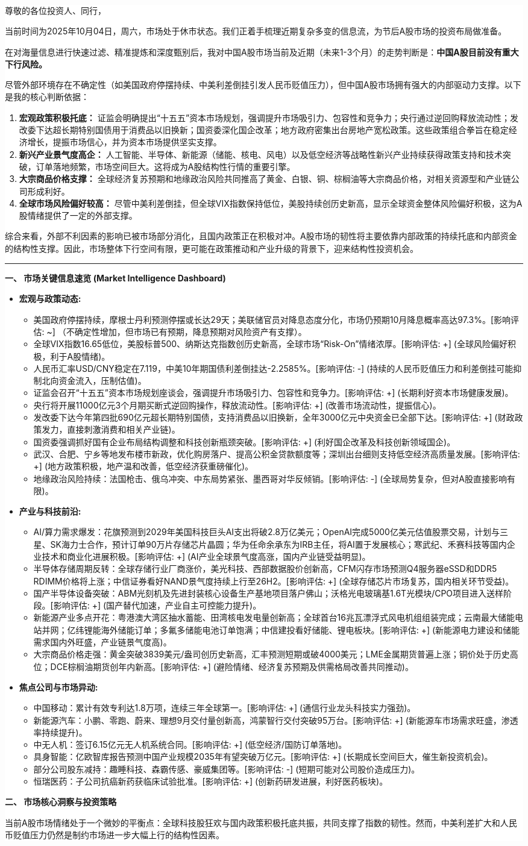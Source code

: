 尊敬的各位投资人、同行，

当前时间为2025年10月04日，周六，市场处于休市状态。我们正着手梳理近期复杂多变的信息流，为节后A股市场的投资布局做准备。

在对海量信息进行快速过滤、精准提炼和深度甄别后，我对中国A股市场当前及近期（未来1-3个月）的走势判断是：**中国A股目前没有重大下行风险。**

尽管外部环境存在不确定性（如美国政府停摆持续、中美利差倒挂引发人民币贬值压力），但中国A股市场拥有强大的内部驱动力支撑。以下是我的核心判断依据：
1.  **宏观政策积极托底：** 证监会明确提出“十五五”资本市场规划，强调提升市场吸引力、包容性和竞争力；央行通过逆回购释放流动性；发改委下达超长期特别国债用于消费品以旧换新；国资委深化国企改革；地方政府密集出台房地产宽松政策。这些政策组合拳旨在稳定经济增长，提振市场信心，并为资本市场提供坚实支撑。
2.  **新兴产业景气度高企：** 人工智能、半导体、新能源（储能、核电、风电）以及低空经济等战略性新兴产业持续获得政策支持和技术突破，订单落地频繁，市场空间巨大。这将成为A股结构性行情的重要引擎。
3.  **大宗商品价格支撑：** 全球经济复苏预期和地缘政治风险共同推高了黄金、白银、铜、棕榈油等大宗商品价格，对相关资源型和产业链公司形成利好。
4.  **全球市场风险偏好较高：** 尽管中美利差倒挂，但全球VIX指数保持低位，美股持续创历史新高，显示全球资金整体风险偏好积极，这为A股情绪提供了一定的外部支撑。

综合来看，外部不利因素的影响已被市场部分消化，且国内政策正在积极对冲。A股市场的韧性将主要依靠内部政策的持续托底和内部资金的结构性支撑。因此，市场整体下行空间有限，更可能在政策推动和产业升级的背景下，迎来结构性投资机会。

---

**一、 市场关键信息速览 (Market Intelligence Dashboard)**

*   **宏观与政策动态:**
    *   美国政府停摆持续，摩根士丹利预测停摆或长达29天；美联储官员对降息态度分化，市场仍预期10月降息概率高达97.3%。[影响评估: ~] （不确定性增加，但市场已有预期，降息预期对风险资产有支撑）。
    *   全球VIX指数16.65低位，美股标普500、纳斯达克指数创历史新高，全球市场“Risk-On”情绪浓厚。[影响评估: +] (全球风险偏好积极，利于A股情绪)。
    *   人民币汇率USD/CNY稳定在7.119，中美10年期国债利差倒挂达-2.2585%。[影响评估: -] (持续的人民币贬值压力和利差倒挂可能抑制北向资金流入，压制估值)。
    *   证监会召开“十五五”资本市场规划座谈会，强调提升市场吸引力、包容性和竞争力。[影响评估: +] (长期利好资本市场健康发展)。
    *   央行将开展11000亿元3个月期买断式逆回购操作，释放流动性。[影响评估: +] (改善市场流动性，提振信心)。
    *   发改委下达今年第四批690亿元超长期特别国债，支持消费品以旧换新，全年3000亿元中央资金已全部下达。[影响评估: +] (财政政策发力，直接刺激消费和相关产业链)。
    *   国资委强调抓好国有企业布局结构调整和科技创新瓶颈突破。[影响评估: +] (利好国企改革及科技创新领域国企)。
    *   武汉、合肥、宁乡等地发布楼市新政，优化购房落户、提高公积金贷款额度等；深圳出台细则支持低空经济高质量发展。[影响评估: +] (地方政策积极，地产温和改善，低空经济获重磅催化)。
    *   地缘政治风险持续：法国枪击、俄乌冲突、中东局势紧张、墨西哥对华反倾销。[影响评估: -] (全球局势复杂，但对A股直接影响有限)。

*   **产业与科技前沿:**
    *   AI/算力需求爆发：花旗预测到2029年美国科技巨头AI支出将破2.8万亿美元；OpenAI完成5000亿美元估值股票交易，计划与三星、SK海力士合作，预计订单90万片存储芯片晶圆；华为任命余承东为IRB主任，将AI置于发展核心；寒武纪、禾赛科技等国内企业技术和商业化进展积极。[影响评估: +] (AI产业全球景气度高涨，国内产业链受益明显)。
    *   半导体存储周期反转：全球存储行业厂商涨价，美光科技、西部数据股价创新高，CFM闪存市场预测Q4服务器eSSD和DDR5 RDIMM价格将上涨；中信证券看好NAND景气度持续上行至26H2。[影响评估: +] (全球存储芯片市场复苏，国内相关环节受益)。
    *   国产半导体设备突破：ABM光刻机及先进封装核心设备生产基地项目落户佛山；沃格光电玻璃基1.6T光模块/CPO项目进入送样阶段。[影响评估: +] (国产替代加速，产业自主可控能力提升)。
    *   新能源产业多点开花：粤港澳大湾区抽水蓄能、田湾核电发电量创新高；全球首台16兆瓦漂浮式风电机组组装完成；云南最大储能电站并网；亿纬锂能海外储能订单；多氟多储能电池订单饱满；中信建投看好储能、锂电板块。[影响评估: +] (新能源电力建设和储能需求国内外旺盛，产业链景气度高)。
    *   大宗商品价格走强：黄金突破3839美元/盎司创历史新高，汇丰预测短期或破4000美元；LME金属期货普遍上涨；铜价处于历史高位；DCE棕榈油期货创年内新高。[影响评估: +] (避险情绪、经济复苏预期及供需格局改善共同推动)。

*   **焦点公司与市场异动:**
    *   中国移动：累计有效专利达1.8万项，连续三年全球第一。[影响评估: +] (通信行业龙头科技实力强劲)。
    *   新能源汽车：小鹏、零跑、蔚来、理想9月交付量创新高，鸿蒙智行交付突破95万台。[影响评估: +] (新能源车市场需求旺盛，渗透率持续提升)。
    *   中无人机：签订6.15亿元无人机系统合同。[影响评估: +] (低空经济/国防订单落地)。
    *   具身智能：亿欧智库报告预测中国产业规模2035年有望突破万亿元。[影响评估: +] (长期成长空间巨大，催生新投资机会)。
    *   部分公司股东减持：趣睡科技、森霸传感、豪威集团等。[影响评估: -] (短期可能对公司股价造成压力)。
    *   恒瑞医药：子公司抗癌新药获临床试验批准。[影响评估: +] (创新药研发进展，利好医药板块)。

**二、 市场核心洞察与投资策略**

当前A股市场情绪处于一个微妙的平衡点：全球科技股狂欢与国内政策积极托底共振，共同支撑了指数的韧性。然而，中美利差扩大和人民币贬值压力仍然是制约市场进一步大幅上行的结构性因素。
